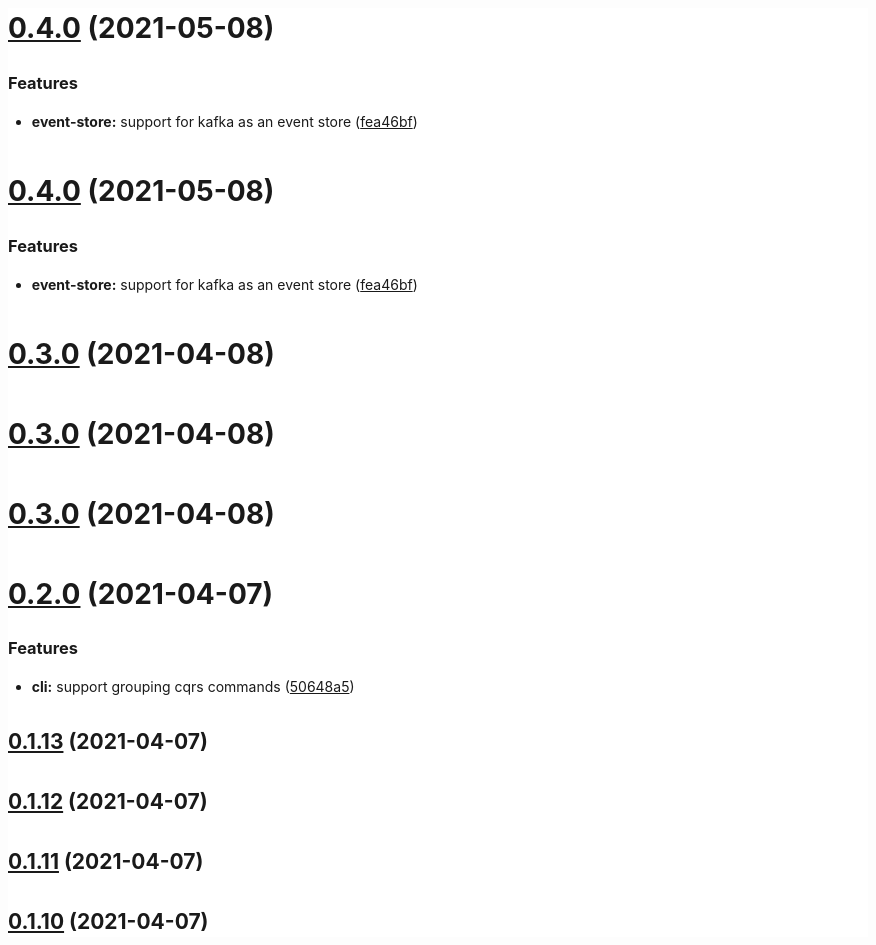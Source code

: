 # [0.4.0](https://github.com/juicycleff/ultimate-backend/compare/v0.3.0...v0.4.0) (2021-05-08)

### Features

- **event-store:** support for kafka as an event store ([fea46bf](https://github.com/juicycleff/ultimate-backend/commit/fea46bf5543bbad50848e80f3181e37df256e3e2))

# [0.4.0](https://github.com/juicycleff/ultimate-backend/compare/v0.3.0...v0.4.0) (2021-05-08)

### Features

- **event-store:** support for kafka as an event store ([fea46bf](https://github.com/juicycleff/ultimate-backend/commit/fea46bf5543bbad50848e80f3181e37df256e3e2))

# [0.3.0](https://github.com/juicycleff/ultimate-backend/compare/v0.2.0...v0.3.0) (2021-04-08)

# [0.3.0](https://github.com/juicycleff/ultimate-backend/compare/v0.2.0...v0.3.0) (2021-04-08)

# [0.3.0](https://github.com/juicycleff/ultimate-backend/compare/v0.2.0...v0.3.0) (2021-04-08)

# [0.2.0](https://github.com/juicycleff/ultimate-backend/compare/v0.1.13...v0.2.0) (2021-04-07)

### Features

- **cli:** support grouping cqrs commands ([50648a5](https://github.com/juicycleff/ultimate-backend/commit/50648a51958b73d0663d79be25a45df16d245df2))

## [0.1.13](https://github.com/juicycleff/ultimate-backend/compare/v0.1.12...v0.1.13) (2021-04-07)

## [0.1.12](https://github.com/juicycleff/ultimate-backend/compare/v0.1.11...v0.1.12) (2021-04-07)

## [0.1.11](https://github.com/juicycleff/ultimate-backend/compare/v0.1.10...v0.1.11) (2021-04-07)

## [0.1.10](https://github.com/juicycleff/ultimate-backend/compare/v0.1.9...v0.1.10) (2021-04-07)
